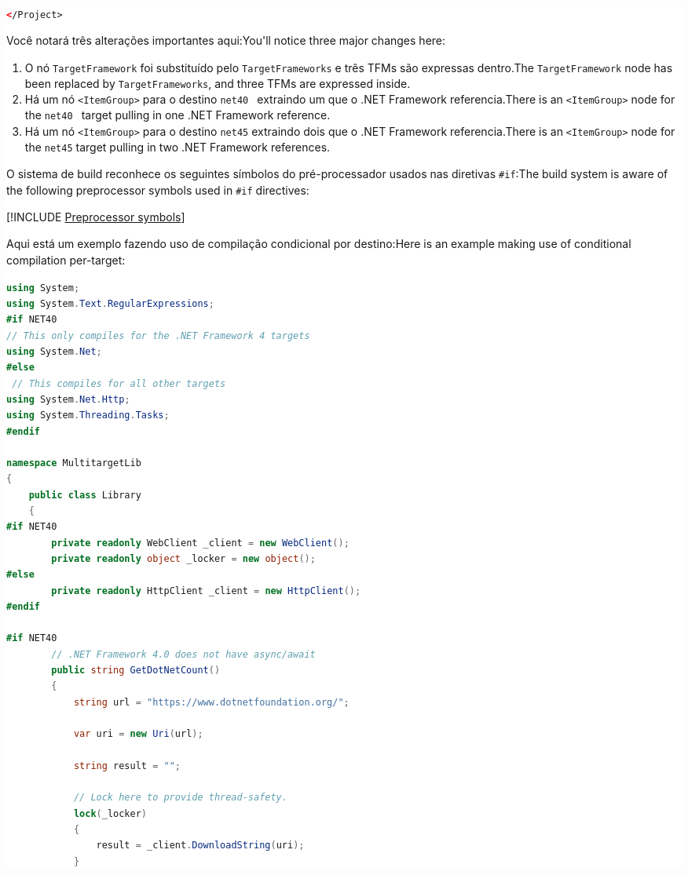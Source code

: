 ```xml
</Project>
```

<span data-ttu-id="da931-166">Você notará três alterações importantes aqui:</span><span class="sxs-lookup"><span data-stu-id="da931-166">You'll notice three major changes here:</span></span>

1. <span data-ttu-id="da931-167">O nó `TargetFramework` foi substituído pelo `TargetFrameworks` e três TFMs são expressas dentro.</span><span class="sxs-lookup"><span data-stu-id="da931-167">The `TargetFramework` node has been replaced by `TargetFrameworks`, and three TFMs are expressed inside.</span></span>
1. <span data-ttu-id="da931-168">Há um nó `<ItemGroup>` para o destino `net40 ` extraindo um que o .NET Framework referencia.</span><span class="sxs-lookup"><span data-stu-id="da931-168">There is an `<ItemGroup>` node for the `net40 ` target pulling in one .NET Framework reference.</span></span>
1. <span data-ttu-id="da931-169">Há um nó `<ItemGroup>` para o destino `net45` extraindo dois que o .NET Framework referencia.</span><span class="sxs-lookup"><span data-stu-id="da931-169">There is an `<ItemGroup>` node for the `net45` target pulling in two .NET Framework references.</span></span>

<span data-ttu-id="da931-170">O sistema de build reconhece os seguintes símbolos do pré-processador usados nas diretivas `#if`:</span><span class="sxs-lookup"><span data-stu-id="da931-170">The build system is aware of the following preprocessor symbols used in `#if` directives:</span></span>

[!INCLUDE [Preprocessor symbols](../../../includes/preprocessor-symbols.md)]

<span data-ttu-id="da931-171">Aqui está um exemplo fazendo uso de compilação condicional por destino:</span><span class="sxs-lookup"><span data-stu-id="da931-171">Here is an example making use of conditional compilation per-target:</span></span>

```csharp
using System;
using System.Text.RegularExpressions;
#if NET40
// This only compiles for the .NET Framework 4 targets
using System.Net;
#else
 // This compiles for all other targets
using System.Net.Http;
using System.Threading.Tasks;
#endif

namespace MultitargetLib
{
    public class Library
    {
#if NET40
        private readonly WebClient _client = new WebClient();
        private readonly object _locker = new object();
#else
        private readonly HttpClient _client = new HttpClient();
#endif

#if NET40
        // .NET Framework 4.0 does not have async/await
        public string GetDotNetCount()
        {
            string url = "https://www.dotnetfoundation.org/";

            var uri = new Uri(url);

            string result = "";

            // Lock here to provide thread-safety.
            lock(_locker)
            {
                result = _client.DownloadString(uri);
            }

```